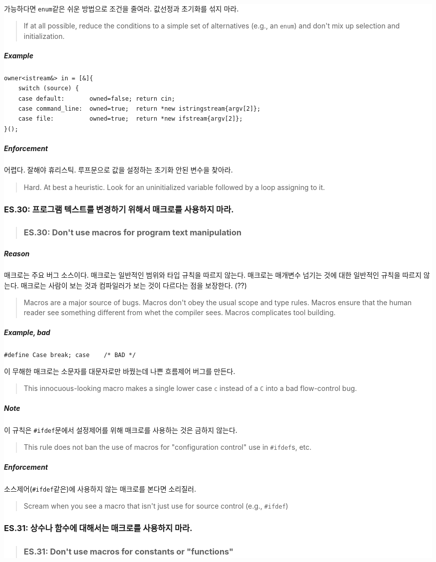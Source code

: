 가능하다면 `enum`같은 쉬운 방법으로 조건을 줄여라. 값선정과 초기화를 섞지 마라.
>If at all possible, reduce the conditions to a simple set of alternatives (e.g., an `enum`) and don't mix up selection and initialization.

##### Example

    owner<istream&> in = [&]{
        switch (source) {
        case default:       owned=false; return cin;
        case command_line:  owned=true;  return *new istringstream{argv[2]};
        case file:          owned=true;  return *new ifstream{argv[2]};
    }();

##### Enforcement

어렵다. 잘해야 휴리스틱. 루프문으로 값을 설정하는 초기화 안된 변수을 찾아라.
>Hard. At best a heuristic. Look for an uninitialized variable followed by a loop assigning to it.

### <a name="Res-macros"></a> ES.30: 프로그램 텍스트를 변경하기 위해서 매크로를 사용하지 마라.
>### <a name="Res-macros"></a> ES.30: Don't use macros for program text manipulation

##### Reason

매크로는 주요 버그 소스이다.
매크로는 일반적인 범위와 타입 규칙을 따르지 않는다.
매크로는 매개변수 넘기는 것에 대한 일반적인 규칙을 따르지 않는다.
매크로는 사람이 보는 것과 컴파일러가 보는 것이 다르다는 점을 보장한다. (??)
>Macros are a major source of bugs.
Macros don't obey the usual scope and type rules.
Macros ensure that the human reader see something different from whet the compiler sees.
Macros complicates tool building.

##### Example, bad

    #define Case break; case	/* BAD */

이 무해한 매크로는 소문자를 대문자로만 바꿨는데 나쁜 흐름제어 버그를 만든다.
>This innocuous-looking macro makes a single lower case `c` instead of a `C` into a bad flow-control bug.

##### Note

이 규칙은 `#ifdef`문에서 설정제어를 위해 매크로를 사용하는 것은 금하지 않는다.
>This rule does not ban the use of macros for "configuration control" use in `#ifdef`s, etc.

##### Enforcement

소스제어(`#ifdef`같은)에 사용하지 않는 매크로를 본다면 소리질러.
>Scream when you see a macro that isn't just use for source control (e.g., `#ifdef`)

### <a name="Res-macros2"></a> ES.31: 상수나 함수에 대해서는 매크로를 사용하지 마라.
>### <a name="Res-macros2"></a> ES.31: Don't use macros for constants or "functions"
